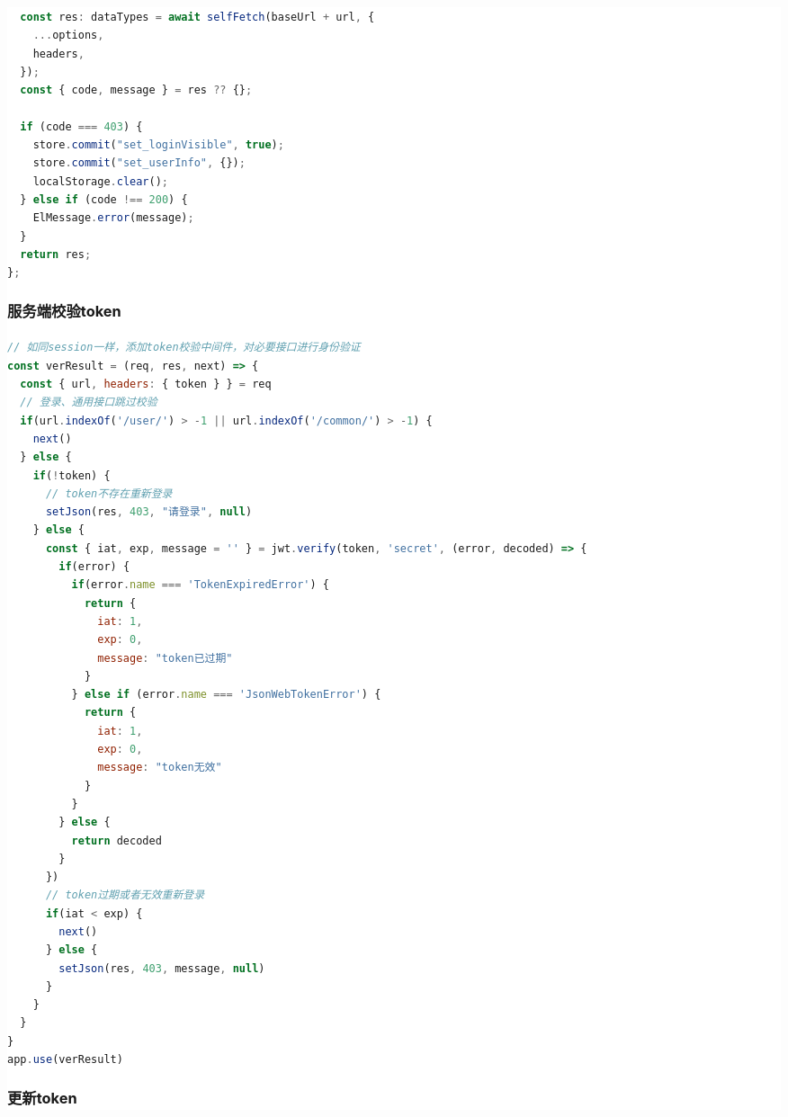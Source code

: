```ts
  const res: dataTypes = await selfFetch(baseUrl + url, {
    ...options,
    headers,
  });
  const { code, message } = res ?? {};

  if (code === 403) {
    store.commit("set_loginVisible", true);
    store.commit("set_userInfo", {});
    localStorage.clear();
  } else if (code !== 200) {
    ElMessage.error(message);
  }
  return res;
};
```

### 服务端校验token

```js
// 如同session一样，添加token校验中间件，对必要接口进行身份验证
const verResult = (req, res, next) => {
  const { url, headers: { token } } = req
  // 登录、通用接口跳过校验
  if(url.indexOf('/user/') > -1 || url.indexOf('/common/') > -1) {
    next()
  } else {
    if(!token) {
      // token不存在重新登录
      setJson(res, 403, "请登录", null)
    } else {
      const { iat, exp, message = '' } = jwt.verify(token, 'secret', (error, decoded) => {
        if(error) {
          if(error.name === 'TokenExpiredError') {
            return {
              iat: 1,
              exp: 0,
              message: "token已过期"
            }
          } else if (error.name === 'JsonWebTokenError') {
            return {
              iat: 1,
              exp: 0,
              message: "token无效"
            }
          }
        } else {
          return decoded
        }
      })
      // token过期或者无效重新登录
      if(iat < exp) {
        next()
      } else {
        setJson(res, 403, message, null)
      }
    }
  }
}
app.use(verResult)
```
### 更新token
